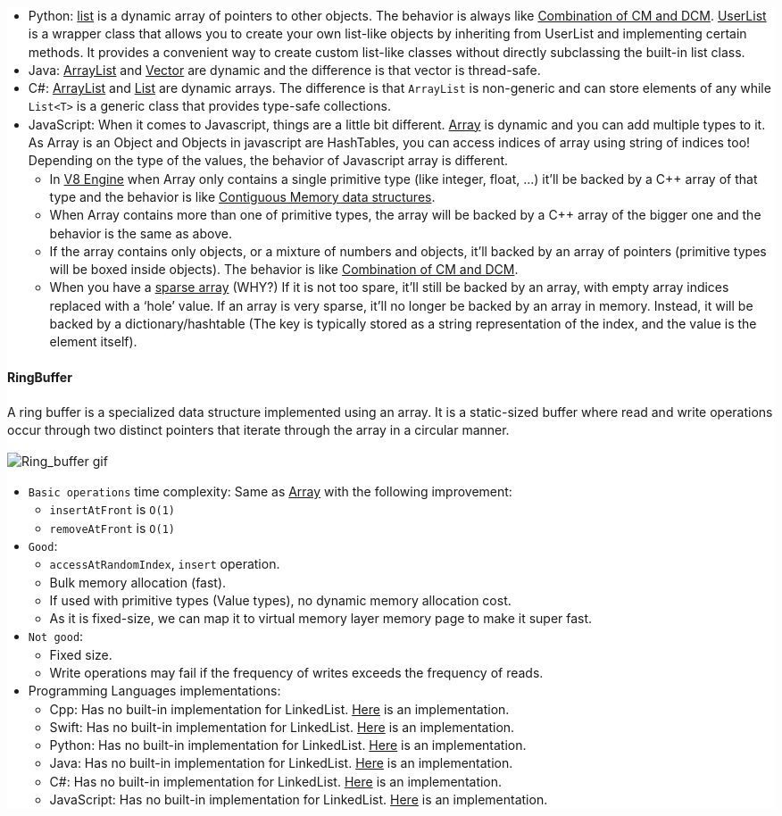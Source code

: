   - Python: [list](https://docs.python.org/3/library/stdtypes.html#lists) is a dynamic array of pointers to other objects. The behavior is always like [Combination of CM and DCM](#combination-of-cm-and-dcm). [UserList](https://docs.python.org/3/library/collections.html#collections.UserList) is a wrapper class that allows you to create your own list-like objects by inheriting from UserList and implementing certain methods. It provides a convenient way to create custom list-like classes without directly subclassing the built-in list class.
  - Java: [ArrayList](https://docs.oracle.com/javase/8/docs/api/java/util/ArrayList.html) and [Vector](https://docs.oracle.com/javase/8/docs/api/java/util/Vector.html) are dynamic and the difference is that vector is thread-safe.
  - C#: [ArrayList](https://learn.microsoft.com/en-us/dotnet/api/system.collections.arraylist?view=net-7.0) and [List](https://learn.microsoft.com/en-us/dotnet/api/system.collections.generic.list-1?view=net-7.0) are dynamic arrays. The difference is that `ArrayList` is non-generic and can store elements of any while `List<T>` is a generic class that provides type-safe collections.
  - JavaScript: When it comes to Javascript, things are a little bit different. [Array](https://developer.mozilla.org/en-US/docs/Web/JavaScript/Reference/Global_Objects/Array) is dynamic and you can add multiple types to it. As Array is an Object and Objects in javascript are HashTables, you can access indices of array using string of indices too!  Depending on the type of the values, the behavior of Javascript array is different. 
    - In [V8 Engine](https://github.com/v8/v8) when Array only contains a single primitive type (like integer, float, ...) it’ll be backed by a C++ array of that type and the behavior is like [Contiguous Memory data structures](#contiguous-memory-data-structures).
    - When Array contains more than one of primitive types, the array will be backed by a C++ array of the bigger one and the behavior is the same as above.
    - If the array contains only objects, or a mixture of numbers and objects, it’ll backed by an array of pointers (primitive types will be boxed inside objects). The behavior is like [Combination of CM and DCM](#combination-of-cm-and-dcm).
    - When you have a [sparse array](https://www.oreilly.com/library/view/javascript-the-definitive/9781449393854/ch07s03.html#:~:text=A%20sparse%20array%20is%20one,than%20the%20number%20of%20elements.) (WHY?) If it is not too spare, it’ll still be backed by an array, with empty array indices replaced with a ‘hole’ value. If an array is very sparse, it’ll no longer be backed by an array in memory. Instead, it will be backed by a dictionary/hashtable (The key is typically stored as a string representation of the index, and the value is the element itself).

#### RingBuffer
A ring buffer is a specialized data structure implemented using an array. It is a static-sized buffer where read and write operations occur through two distinct pointers that iterate through the array in a circular manner.

![Ring_buffer gif](files/RingBuffer_ManimCE_v0.17.3.gif)

- `Basic operations` time complexity: Same as [Array](#array) with the following improvement:
  - `insertAtFront` is `O(1)`
  - `removeAtFront` is `O(1)`
- `Good`: 
  - `accessAtRandomIndex`, `insert` operation.
  - Bulk memory allocation (fast).
  - If used with primitive types (Value types), no dynamic memory allocation cost.
  - As it is fixed-size, we can map it to virtual memory layer memory page to make it super fast.
- `Not good`:
  - Fixed size.
  - Write operations may fail if the frequency of writes exceeds the frequency of reads.
- Programming Languages implementations:
  - Cpp: Has no built-in implementation for LinkedList. [Here](https://www.boost.org/doc/libs/1_77_0/doc/html/circular_buffer.html) is an implementation.
  - Swift: Has no built-in implementation for LinkedList. [Here](https://github.com/kodecocodes/swift-algorithm-club/blob/master/Ring%20Buffer/RingBuffer.swift) is an implementation.
  - Python: Has no built-in implementation for LinkedList. [Here](https://gist.github.com/edwintcloud/f998e15d839e17ebcae2b8e2bb1d8d8c) is an implementation.
  - Java: Has no built-in implementation for LinkedList. [Here](https://www.geeksforgeeks.org/java-program-to-implement-circular-buffer/) is an implementation.
  - C#: Has no built-in implementation for LinkedList. [Here](https://github.com/joaoportela/CircularBuffer-CSharp) is an implementation.
  - JavaScript: Has no built-in implementation for LinkedList. [Here](https://github.com/trevnorris/cbuffer) is an implementation.